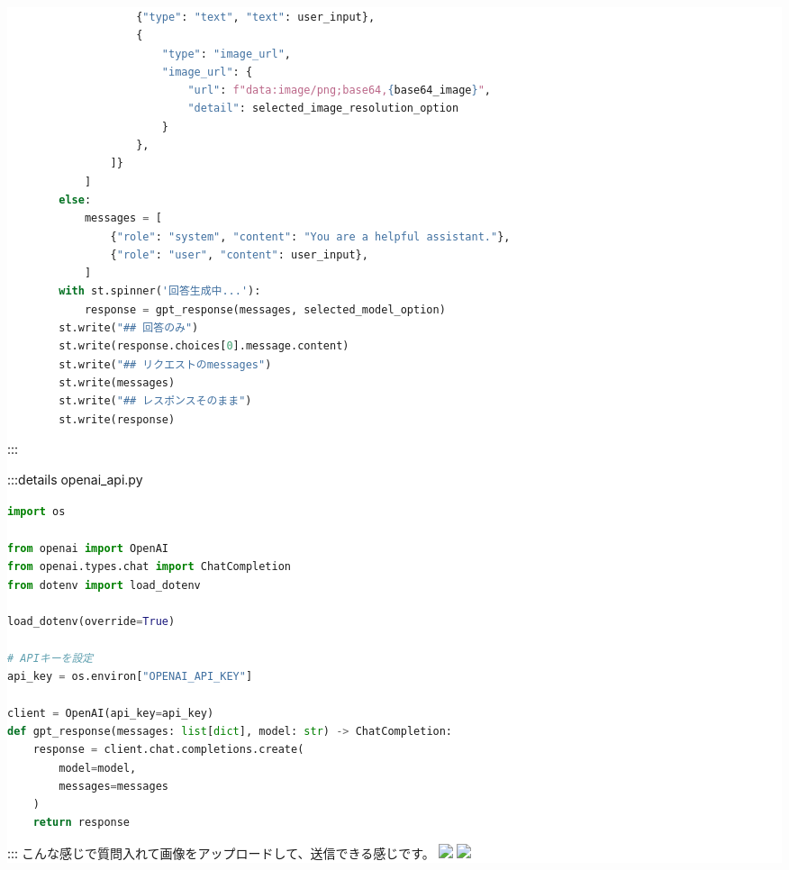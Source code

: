 ```python
                    {"type": "text", "text": user_input},
                    {
                        "type": "image_url",
                        "image_url": {
                            "url": f"data:image/png;base64,{base64_image}",
                            "detail": selected_image_resolution_option
                        }
                    },
                ]}
            ]
        else:
            messages = [
                {"role": "system", "content": "You are a helpful assistant."},
                {"role": "user", "content": user_input},
            ]
        with st.spinner('回答生成中...'):
            response = gpt_response(messages, selected_model_option)
        st.write("## 回答のみ")
        st.write(response.choices[0].message.content)
        st.write("## リクエストのmessages")
        st.write(messages)
        st.write("## レスポンスそのまま")
        st.write(response)

```
:::

:::details openai_api.py
```python
import os

from openai import OpenAI
from openai.types.chat import ChatCompletion
from dotenv import load_dotenv

load_dotenv(override=True)

# APIキーを設定
api_key = os.environ["OPENAI_API_KEY"]

client = OpenAI(api_key=api_key)
def gpt_response(messages: list[dict], model: str) -> ChatCompletion:
    response = client.chat.completions.create(
        model=model,
        messages=messages
    )
    return response
```
:::
こんな感じで質問入れて画像をアップロードして、送信できる感じです。
![](https://storage.googleapis.com/zenn-user-upload/9523d237ac44-20240831.png)
![](https://storage.googleapis.com/zenn-user-upload/34621b5581cc-20240831.png)

